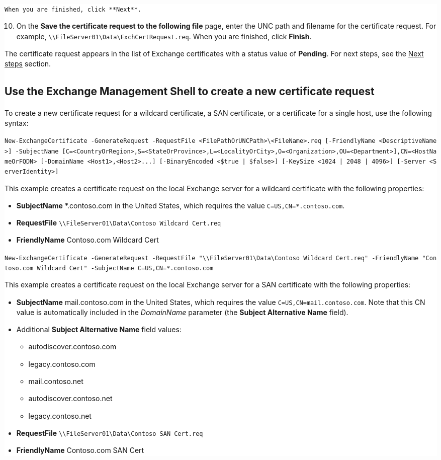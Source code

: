     When you are finished, click **Next**.
    
10. On the **Save the certificate request to the following file** page, enter the UNC path and filename for the certificate request. For example,  `\\FileServer01\Data\ExchCertRequest.req`. When you are finished, click **Finish**.
    
The certificate request appears in the list of Exchange certificates with a status value of **Pending**. For next steps, see the [Next steps](create-certificate-request-for-certification-authority.md#NextSteps) section. 
  
## Use the Exchange Management Shell to create a new certificate request

To create a new certificate request for a wildcard certificate, a SAN certificate, or a certificate for a single host, use the following syntax:
  
```
New-ExchangeCertificate -GenerateRequest -RequestFile <FilePathOrUNCPath>\<FileName>.req [-FriendlyName <DescriptiveName>] -SubjectName [C=<CountryOrRegion>,S=<StateOrProvince>,L=<LocalityOrCity>,O=<Organization>,OU=<Department>],CN=<HostNameOrFQDN> [-DomainName <Host1>,<Host2>...] [-BinaryEncoded <$true | $false>] [-KeySize <1024 | 2048 | 4096>] [-Server <ServerIdentity>]
```

This example creates a certificate request on the local Exchange server for a wildcard certificate with the following properties:
  
- **SubjectName** *.contoso.com in the United States, which requires the value  `C=US,CN=*.contoso.com`.
    
- **RequestFile** `\\FileServer01\Data\Contoso Wildcard Cert.req`
    
- **FriendlyName** Contoso.com Wildcard Cert 
    
```
New-ExchangeCertificate -GenerateRequest -RequestFile "\\FileServer01\Data\Contoso Wildcard Cert.req" -FriendlyName "Contoso.com Wildcard Cert" -SubjectName C=US,CN=*.contoso.com
```

This example creates a certificate request on the local Exchange server for a SAN certificate with the following properties:
  
- **SubjectName** mail.contoso.com in the United States, which requires the value  `C=US,CN=mail.contoso.com`. Note that this CN value is automatically included in the  _DomainName_ parameter (the **Subject Alternative Name** field). 
    
- Additional **Subject Alternative Name** field values: 
    
  - autodiscover.contoso.com
    
  - legacy.contoso.com
    
  - mail.contoso.net
    
  - autodiscover.contoso.net
    
  - legacy.contoso.net
    
- **RequestFile** `\\FileServer01\Data\Contoso SAN Cert.req`
    
- **FriendlyName** Contoso.com SAN Cert 
    